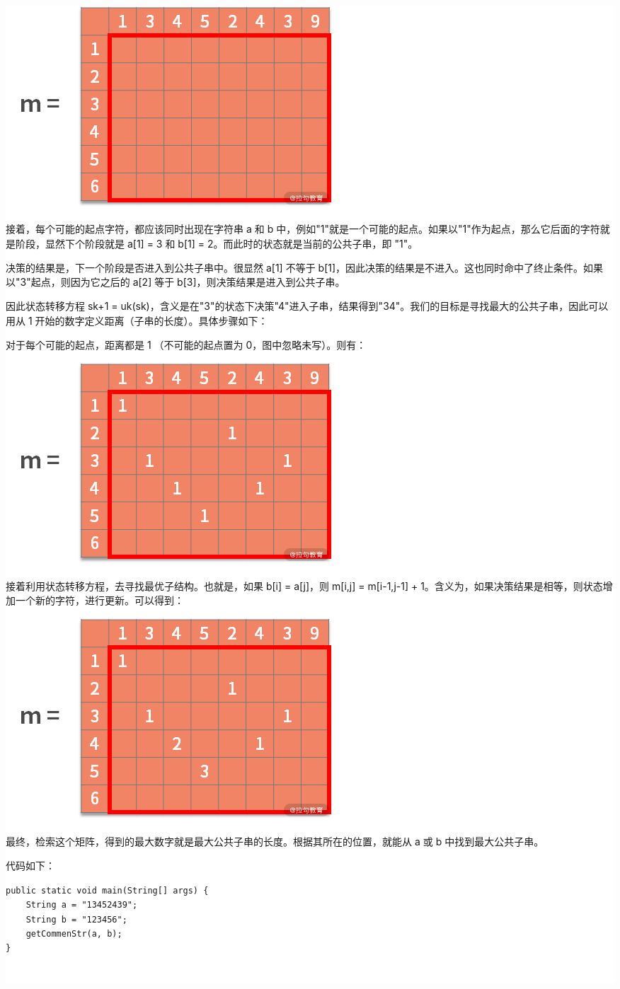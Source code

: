 <p><img src="assets/Ciqc1F8Fkz6APcxAAAAepje1Jv8882.png" alt="Drawing 2.png" /></p>
<p>接着，每个可能的起点字符，都应该同时出现在字符串 a 和 b 中，例如&quot;1&quot;就是一个可能的起点。如果以&quot;1&quot;作为起点，那么它后面的字符就是阶段，显然下个阶段就是 a[1] = 3 和 b[1] = 2。而此时的状态就是当前的公共子串，即 &quot;1&quot;。</p>
<p>决策的结果是，下一个阶段是否进入到公共子串中。很显然 a[1] 不等于 b[1]，因此决策的结果是不进入。这也同时命中了终止条件。如果以&quot;3&quot;起点，则因为它之后的 a[2] 等于 b[3]，则决策结果是进入到公共子串。</p>
<p>因此状态转移方程 sk+1 = uk(sk)，含义是在&quot;3&quot;的状态下决策&quot;4&quot;进入子串，结果得到&quot;34&quot;。我们的目标是寻找最大的公共子串，因此可以用从 1 开始的数字定义距离（子串的长度）。具体步骤如下：</p>
<p>对于每个可能的起点，距离都是 1 （不可能的起点置为 0，图中忽略未写）。则有：</p>
<p><img src="assets/CgqCHl8Fk3OAO0i4AAAfVRzJAfw184.png" alt="Drawing 4.png" /></p>
<p>接着利用状态转移方程，去寻找最优子结构。也就是，如果 b[i] = a[j]，则 m[i,j] = m[i-1,j-1] + 1。含义为，如果决策结果是相等，则状态增加一个新的字符，进行更新。可以得到：</p>
<p><img src="assets/CgqCHl8Fk32AEA7dAAAgSbzrdRM560.png" alt="Drawing 6.png" /></p>
<p>最终，检索这个矩阵，得到的最大数字就是最大公共子串的长度。根据其所在的位置，就能从 a 或 b 中找到最大公共子串。</p>
<p>代码如下：</p>
<pre><code>public static void main(String[] args) {
    String a = &quot;13452439&quot;;
    String b = &quot;123456&quot;;
    getCommenStr(a, b);
}